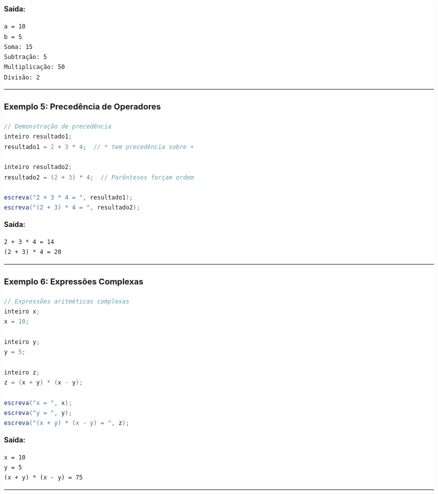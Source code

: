 **Saída:**
```
a = 10
b = 5
Soma: 15
Subtração: 5
Multiplicação: 50
Divisão: 2
```

---

### Exemplo 5: Precedência de Operadores

```java
// Demonstração de precedência
inteiro resultado1;
resultado1 = 2 + 3 * 4;  // * tem precedência sobre +

inteiro resultado2;
resultado2 = (2 + 3) * 4;  // Parênteses forçam ordem

escreva("2 + 3 * 4 = ", resultado1);
escreva("(2 + 3) * 4 = ", resultado2);
```

**Saída:**
```
2 + 3 * 4 = 14
(2 + 3) * 4 = 20
```

---

### Exemplo 6: Expressões Complexas

```java
// Expressões aritméticas complexas
inteiro x;
x = 10;

inteiro y;
y = 5;

inteiro z;
z = (x + y) * (x - y);

escreva("x = ", x);
escreva("y = ", y);
escreva("(x + y) * (x - y) = ", z);
```

**Saída:**
```
x = 10
y = 5
(x + y) * (x - y) = 75
```

---